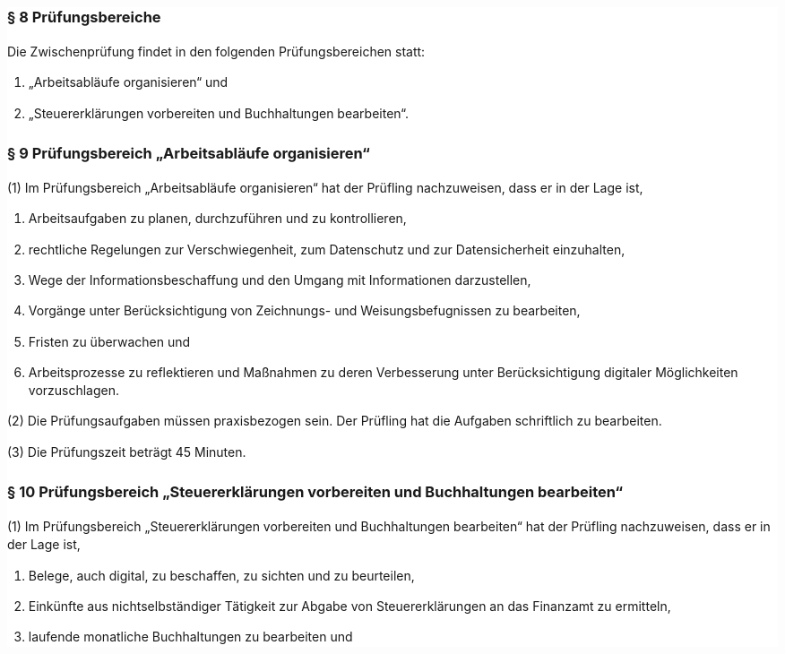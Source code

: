 


### § 8 Prüfungsbereiche

Die Zwischenprüfung findet in den folgenden Prüfungsbereichen statt:

1.  „Arbeitsabläufe organisieren“ und


2.  „Steuererklärungen vorbereiten und Buchhaltungen bearbeiten“.





### § 9 Prüfungsbereich „Arbeitsabläufe organisieren“

(1) Im Prüfungsbereich „Arbeitsabläufe organisieren“ hat der Prüfling
nachzuweisen, dass er in der Lage ist,

1.  Arbeitsaufgaben zu planen, durchzuführen und zu kontrollieren,


2.  rechtliche Regelungen zur Verschwiegenheit, zum Datenschutz und zur
    Datensicherheit einzuhalten,


3.  Wege der Informationsbeschaffung und den Umgang mit Informationen
    darzustellen,


4.  Vorgänge unter Berücksichtigung von Zeichnungs- und
    Weisungsbefugnissen zu bearbeiten,


5.  Fristen zu überwachen und


6.  Arbeitsprozesse zu reflektieren und Maßnahmen zu deren Verbesserung
    unter Berücksichtigung digitaler Möglichkeiten vorzuschlagen.




(2) Die Prüfungsaufgaben müssen praxisbezogen sein. Der Prüfling hat
die Aufgaben schriftlich zu bearbeiten.

(3) Die Prüfungszeit beträgt 45 Minuten.


### § 10 Prüfungsbereich „Steuererklärungen vorbereiten und Buchhaltungen bearbeiten“

(1) Im Prüfungsbereich „Steuererklärungen vorbereiten und
Buchhaltungen bearbeiten“ hat der Prüfling nachzuweisen, dass er in
der Lage ist,

1.  Belege, auch digital, zu beschaffen, zu sichten und zu beurteilen,


2.  Einkünfte aus nichtselbständiger Tätigkeit zur Abgabe von
    Steuererklärungen an das Finanzamt zu ermitteln,


3.  laufende monatliche Buchhaltungen zu bearbeiten und
